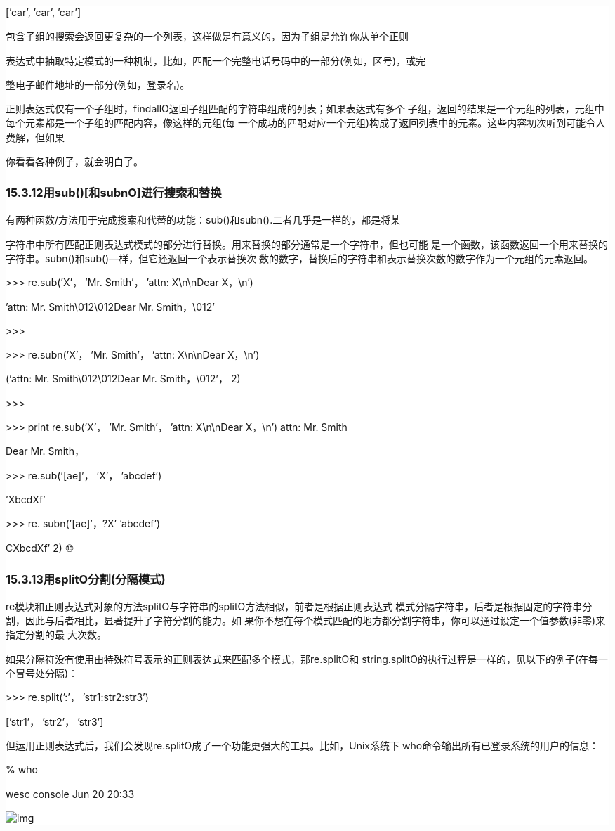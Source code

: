[’car’, ’car’, ’car’]

包含子组的搜索会返回更复杂的一个列表，这样做是有意义的，因为子组是允许你从单个正则

表达式中抽取特定模式的一种机制，比如，匹配一个完整电话号码中的一部分(例如，区号)，或完

整电子邮件地址的一部分(例如，登录名)。

正则表达式仅有一个子组时，findallO返回子组匹配的字符串组成的列表；如果表达式有多个 子组，返回的结果是一个元组的列表，元组中每个元素都是一个子组的匹配内容，像这样的元组(每 一个成功的匹配对应一个元组)构成了返回列表中的元素。这些内容初次听到可能令人费解，但如果

你看看各种例子，就会明白了。

### 15.3.12用sub()[和subnO]进行搜索和替换

有两种函数/方法用于完成搜索和代替的功能：sub()和subn().二者几乎是一样的，都是将某

字符串中所有匹配正则表达式模式的部分进行替换。用来替换的部分通常是一个字符串，但也可能 是一个函数，该函数返回一个用来替换的字符串。subn()和sub()—样，但它还返回一个表示替换次 数的数字，替换后的字符串和表示替换次数的数字作为一个元组的元素返回。

\>>> re.sub(’X’， ’Mr. Smith’， ’attn: X\n\nDear X，\n’)

’attn: Mr. Smith\012\012Dear Mr. Smith，\012’

\>>>

\>>> re.subn(’X’， ’Mr. Smith’， ’attn: X\n\nDear X，\n’)

(’attn: Mr. Smith\012\012Dear Mr. Smith，\012’， 2)

\>>>

\>>> print re.sub(’X’， ’Mr. Smith’， ’attn: X\n\nDear X，\n’) attn: Mr. Smith

Dear Mr. Smith，

\>>> re.sub(’[ae]’， ’X’， ’abcdef’)

’XbcdXf’

\>>> re. subn(’[ae]’，?X’ ’abcdef’)

CXbcdXf’ 2)    ⑩

### 15.3.13用splitO分割(分隔模式)

re模块和正则表达式对象的方法splitO与字符串的splitO方法相似，前者是根据正则表达式 模式分隔字符串，后者是根据固定的字符串分割，因此与后者相比，显著提升了字符分割的能力。如 果你不想在每个模式匹配的地方都分割字符串，你可以通过设定一个值参数(非零)来指定分割的最 大次数。

如果分隔符没有使用由特殊符号表示的正则表达式来匹配多个模式，那re.splitO和 string.splitO的执行过程是一样的，见以下的例子(在每一个冒号处分隔)：

\>>> re.split(’:’， ’str1:str2:str3’)

[’str1’， ’str2’， ’str3’]

但运用正则表达式后，我们会发现re.splitO成了一个功能更强大的工具。比如，Unix系统下 who命令输出所有已登录系统的用户的信息：

% who

wesc console Jun 20 20:33

![img](07Python38c3160b-2197.jpg)
